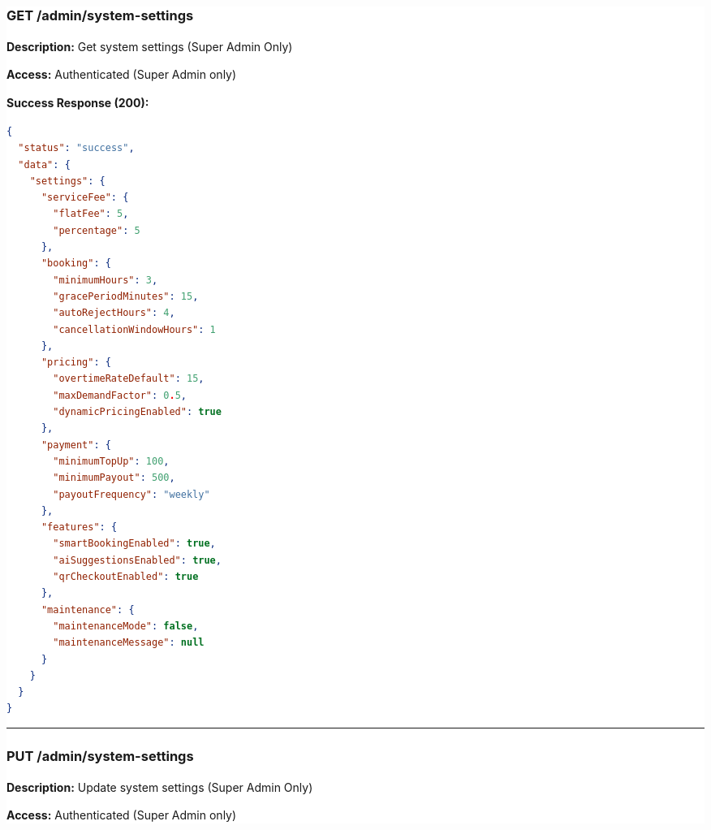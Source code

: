 
### GET /admin/system-settings
**Description:** Get system settings (Super Admin Only)

**Access:** Authenticated (Super Admin only)

**Success Response (200):**
```json
{
  "status": "success",
  "data": {
    "settings": {
      "serviceFee": {
        "flatFee": 5,
        "percentage": 5
      },
      "booking": {
        "minimumHours": 3,
        "gracePeriodMinutes": 15,
        "autoRejectHours": 4,
        "cancellationWindowHours": 1
      },
      "pricing": {
        "overtimeRateDefault": 15,
        "maxDemandFactor": 0.5,
        "dynamicPricingEnabled": true
      },
      "payment": {
        "minimumTopUp": 100,
        "minimumPayout": 500,
        "payoutFrequency": "weekly"
      },
      "features": {
        "smartBookingEnabled": true,
        "aiSuggestionsEnabled": true,
        "qrCheckoutEnabled": true
      },
      "maintenance": {
        "maintenanceMode": false,
        "maintenanceMessage": null
      }
    }
  }
}
```

---

### PUT /admin/system-settings
**Description:** Update system settings (Super Admin Only)

**Access:** Authenticated (Super Admin only)
